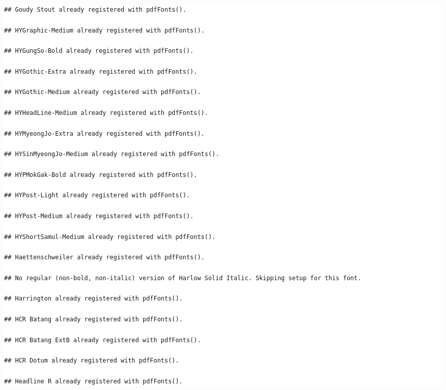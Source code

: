     ## Goudy Stout already registered with pdfFonts().

    ## HYGraphic-Medium already registered with pdfFonts().

    ## HYGungSo-Bold already registered with pdfFonts().

    ## HYGothic-Extra already registered with pdfFonts().

    ## HYGothic-Medium already registered with pdfFonts().

    ## HYHeadLine-Medium already registered with pdfFonts().

    ## HYMyeongJo-Extra already registered with pdfFonts().

    ## HYSinMyeongJo-Medium already registered with pdfFonts().

    ## HYPMokGak-Bold already registered with pdfFonts().

    ## HYPost-Light already registered with pdfFonts().

    ## HYPost-Medium already registered with pdfFonts().

    ## HYShortSamul-Medium already registered with pdfFonts().

    ## Haettenschweiler already registered with pdfFonts().

    ## No regular (non-bold, non-italic) version of Harlow Solid Italic. Skipping setup for this font.

    ## Harrington already registered with pdfFonts().

    ## HCR Batang already registered with pdfFonts().

    ## HCR Batang ExtB already registered with pdfFonts().

    ## HCR Dotum already registered with pdfFonts().

    ## Headline R already registered with pdfFonts().
